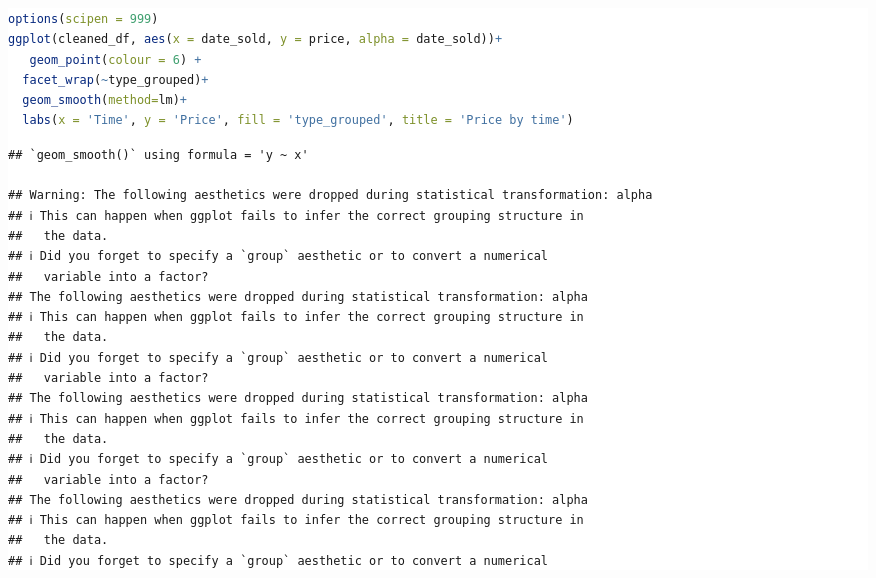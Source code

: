 ``` r
options(scipen = 999)
ggplot(cleaned_df, aes(x = date_sold, y = price, alpha = date_sold))+
   geom_point(colour = 6) +
  facet_wrap(~type_grouped)+
  geom_smooth(method=lm)+
  labs(x = 'Time', y = 'Price', fill = 'type_grouped', title = 'Price by time')
```

    ## `geom_smooth()` using formula = 'y ~ x'

    ## Warning: The following aesthetics were dropped during statistical transformation: alpha
    ## ℹ This can happen when ggplot fails to infer the correct grouping structure in
    ##   the data.
    ## ℹ Did you forget to specify a `group` aesthetic or to convert a numerical
    ##   variable into a factor?
    ## The following aesthetics were dropped during statistical transformation: alpha
    ## ℹ This can happen when ggplot fails to infer the correct grouping structure in
    ##   the data.
    ## ℹ Did you forget to specify a `group` aesthetic or to convert a numerical
    ##   variable into a factor?
    ## The following aesthetics were dropped during statistical transformation: alpha
    ## ℹ This can happen when ggplot fails to infer the correct grouping structure in
    ##   the data.
    ## ℹ Did you forget to specify a `group` aesthetic or to convert a numerical
    ##   variable into a factor?
    ## The following aesthetics were dropped during statistical transformation: alpha
    ## ℹ This can happen when ggplot fails to infer the correct grouping structure in
    ##   the data.
    ## ℹ Did you forget to specify a `group` aesthetic or to convert a numerical